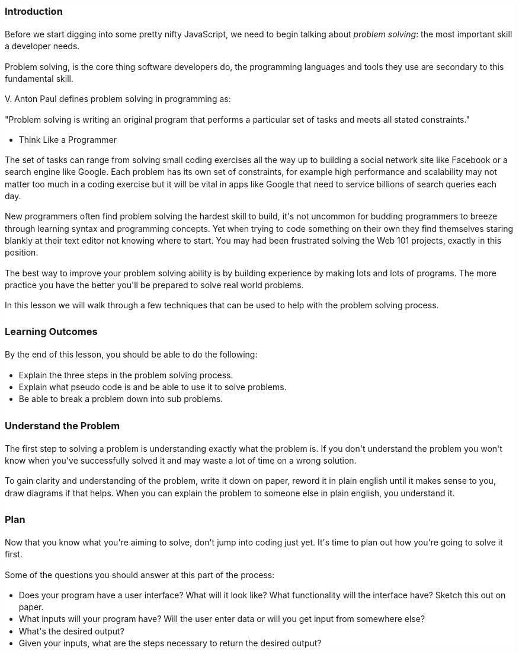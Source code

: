 ### Introduction
Before we start digging into some pretty nifty JavaScript, we need to begin talking about *problem solving*: the most important skill a developer needs.

Problem solving, is the core thing software developers do, the programming languages and tools they use are secondary to this fundamental skill.

V. Anton Paul defines problem solving in programming as:

"Problem solving is writing an original program that performs a particular set of tasks and meets all stated constraints."
- Think Like a Programmer

The set of tasks can range from solving small coding exercises all the way up to building a social network site like Facebook or a search engine like Google. Each problem has its own set of constraints, for example high performance and scalability may not matter too much in a coding exercise but it will be vital in apps like Google that need to service billions of search queries each day.

New programmers often find problem solving the hardest skill to build, it's not uncommon for budding programmers to breeze through learning syntax and programming concepts. Yet when trying to code something on their own they find themselves staring blankly at their text editor not knowing where to start. You may had been frustrated solving the Web 101 projects, exactly in this position.

The best way to improve your problem solving ability is by building experience by making lots and lots of programs. The more practice you have the better you'll be prepared to solve real world problems.

In this lesson we will walk through a few techniques that can be used to help with the problem solving process.

### Learning Outcomes
By the end of this lesson, you should be able to do the following:

* Explain the three steps in the problem solving process.
* Explain what pseudo code is and be able to use it to solve problems.
* Be able to break a problem down into sub problems.

### Understand the Problem
The first step to solving a problem is understanding exactly what the problem is. If you don't understand the problem you won't know when you've successfully solved it and may waste a lot of time on a wrong solution.

To gain clarity and understanding of the problem, write it down on paper, reword it in plain english until it makes sense to you, draw diagrams if that helps. When you can explain the problem to someone else in plain english, you understand it.

### Plan
Now that you know what you're aiming to solve, don't jump into coding just yet. It's time to plan out how you're going to solve it first.

Some of the questions you should answer at this part of the process:

* Does your program have a user interface? What will it look like? What functionality will the interface have? Sketch this out on paper.
* What inputs will your program have? Will the user enter data or will you get input from somewhere else?
* What's the desired output?
* Given your inputs, what are the steps necessary to return the desired output?
